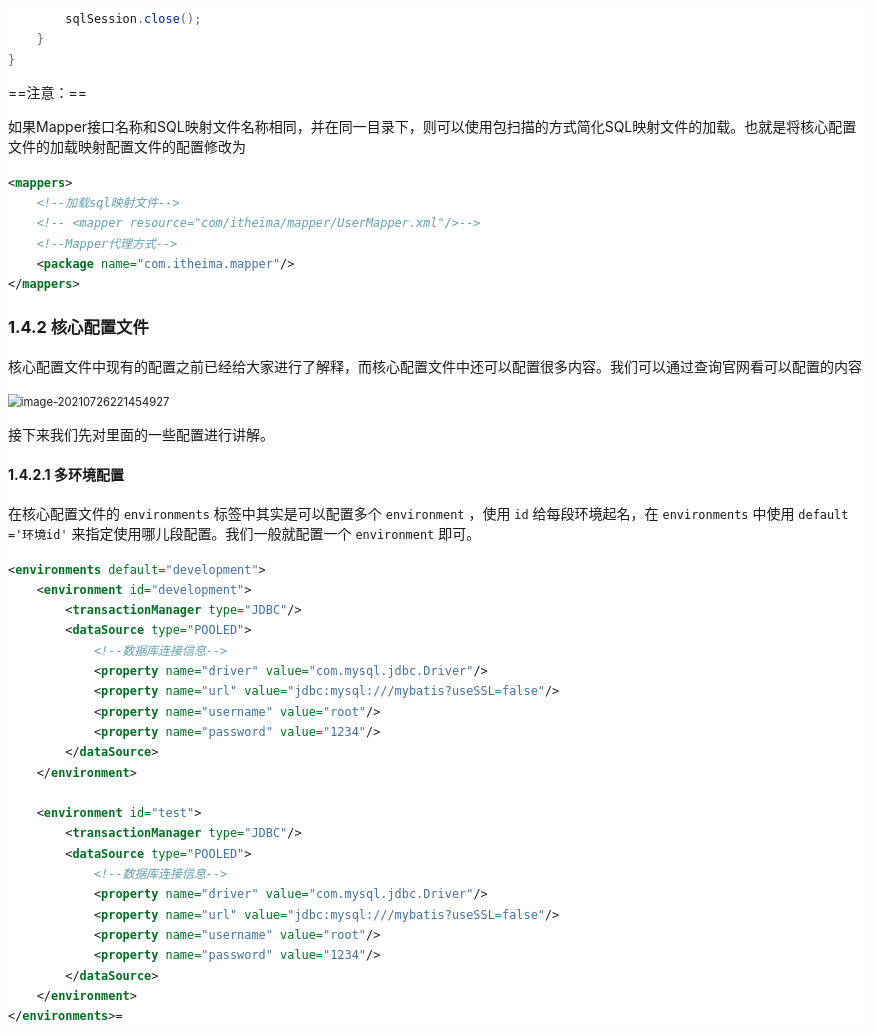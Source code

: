   ```java
          sqlSession.close();
      }
  }
  ```

==注意：==

如果Mapper接口名称和SQL映射文件名称相同，并在同一目录下，则可以使用包扫描的方式简化SQL映射文件的加载。也就是将核心配置文件的加载映射配置文件的配置修改为

```xml
<mappers>
    <!--加载sql映射文件-->
    <!-- <mapper resource="com/itheima/mapper/UserMapper.xml"/>-->
    <!--Mapper代理方式-->
    <package name="com.itheima.mapper"/>
</mappers>
```



### 1.4.2  核心配置文件

核心配置文件中现有的配置之前已经给大家进行了解释，而核心配置文件中还可以配置很多内容。我们可以通过查询官网看可以配置的内容

<img src="https://cdn.jsdelivr.net/gh/PDPENG/jason-storage/blog-img/image-20210726221454927.png" alt="image-20210726221454927" style="zoom:80%;" />

接下来我们先对里面的一些配置进行讲解。

#### 1.4.2.1  多环境配置

在核心配置文件的 `environments` 标签中其实是可以配置多个 `environment` ，使用 `id` 给每段环境起名，在 `environments` 中使用 `default='环境id'` 来指定使用哪儿段配置。我们一般就配置一个 `environment` 即可。

```xml
<environments default="development">
    <environment id="development">
        <transactionManager type="JDBC"/>
        <dataSource type="POOLED">
            <!--数据库连接信息-->
            <property name="driver" value="com.mysql.jdbc.Driver"/>
            <property name="url" value="jdbc:mysql:///mybatis?useSSL=false"/>
            <property name="username" value="root"/>
            <property name="password" value="1234"/>
        </dataSource>
    </environment>

    <environment id="test">
        <transactionManager type="JDBC"/>
        <dataSource type="POOLED">
            <!--数据库连接信息-->
            <property name="driver" value="com.mysql.jdbc.Driver"/>
            <property name="url" value="jdbc:mysql:///mybatis?useSSL=false"/>
            <property name="username" value="root"/>
            <property name="password" value="1234"/>
        </dataSource>
    </environment>
</environments>=
```
